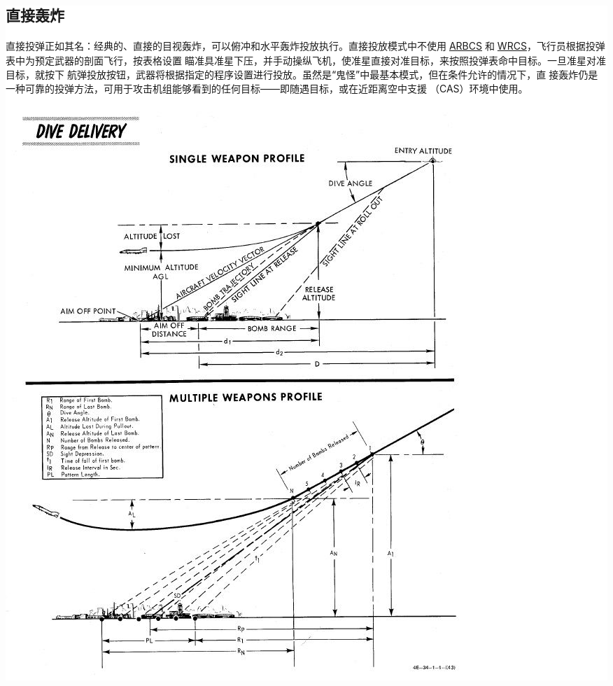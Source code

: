 ## 直接轰炸

直接投弹正如其名：经典的、直接的目视轰炸，可以俯冲和水平轰炸投放执行。直接投放模式中不使用
[ARBCS](../../../systems/weapon_systems/arbcs.md) 和
[WRCS](../../../systems/weapon_systems/wrcs.md)，飞行员根据投弹表中为预定武器的剖面飞行，按表格设置
瞄准具准星下压，并手动操纵飞机，使准星直接对准目标，来按照投弹表命中目标。一旦准星对准目标，就按下
航弹投放按钮，武器将根据指定的程序设置进行投放。虽然是“鬼怪”中最基本模式，但在条件允许的情况下，直
接轰炸仍是一种可靠的投弹方法，可用于攻击机组能够看到的任何目标——即随遇目标，或在近距离空中支援
（CAS）环境中使用。

![Direct Dive](../../../img/directdive.jpg)

